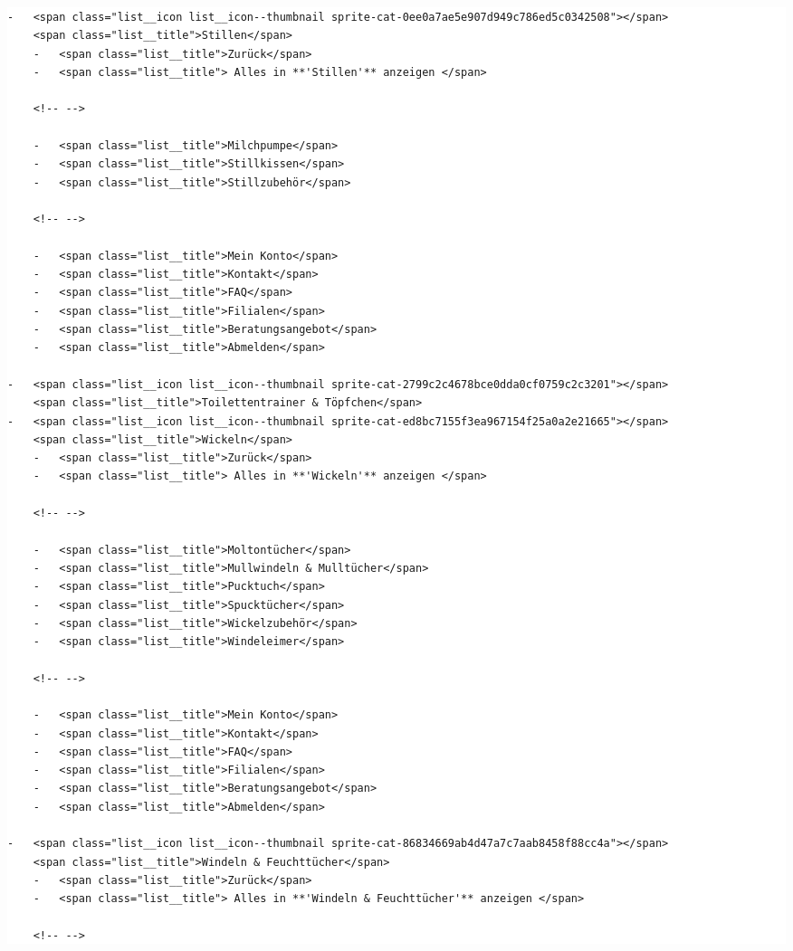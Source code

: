     -   <span class="list__icon list__icon--thumbnail sprite-cat-0ee0a7ae5e907d949c786ed5c0342508"></span>
        <span class="list__title">Stillen</span>
        -   <span class="list__title">Zurück</span>
        -   <span class="list__title"> Alles in **'Stillen'** anzeigen </span>

        <!-- -->

        -   <span class="list__title">Milchpumpe</span>
        -   <span class="list__title">Stillkissen</span>
        -   <span class="list__title">Stillzubehör</span>

        <!-- -->

        -   <span class="list__title">Mein Konto</span>
        -   <span class="list__title">Kontakt</span>
        -   <span class="list__title">FAQ</span>
        -   <span class="list__title">Filialen</span>
        -   <span class="list__title">Beratungsangebot</span>
        -   <span class="list__title">Abmelden</span>

    -   <span class="list__icon list__icon--thumbnail sprite-cat-2799c2c4678bce0dda0cf0759c2c3201"></span>
        <span class="list__title">Toilettentrainer & Töpfchen</span>
    -   <span class="list__icon list__icon--thumbnail sprite-cat-ed8bc7155f3ea967154f25a0a2e21665"></span>
        <span class="list__title">Wickeln</span>
        -   <span class="list__title">Zurück</span>
        -   <span class="list__title"> Alles in **'Wickeln'** anzeigen </span>

        <!-- -->

        -   <span class="list__title">Moltontücher</span>
        -   <span class="list__title">Mullwindeln & Mulltücher</span>
        -   <span class="list__title">Pucktuch</span>
        -   <span class="list__title">Spucktücher</span>
        -   <span class="list__title">Wickelzubehör</span>
        -   <span class="list__title">Windeleimer</span>

        <!-- -->

        -   <span class="list__title">Mein Konto</span>
        -   <span class="list__title">Kontakt</span>
        -   <span class="list__title">FAQ</span>
        -   <span class="list__title">Filialen</span>
        -   <span class="list__title">Beratungsangebot</span>
        -   <span class="list__title">Abmelden</span>

    -   <span class="list__icon list__icon--thumbnail sprite-cat-86834669ab4d47a7c7aab8458f88cc4a"></span>
        <span class="list__title">Windeln & Feuchttücher</span>
        -   <span class="list__title">Zurück</span>
        -   <span class="list__title"> Alles in **'Windeln & Feuchttücher'** anzeigen </span>

        <!-- -->
